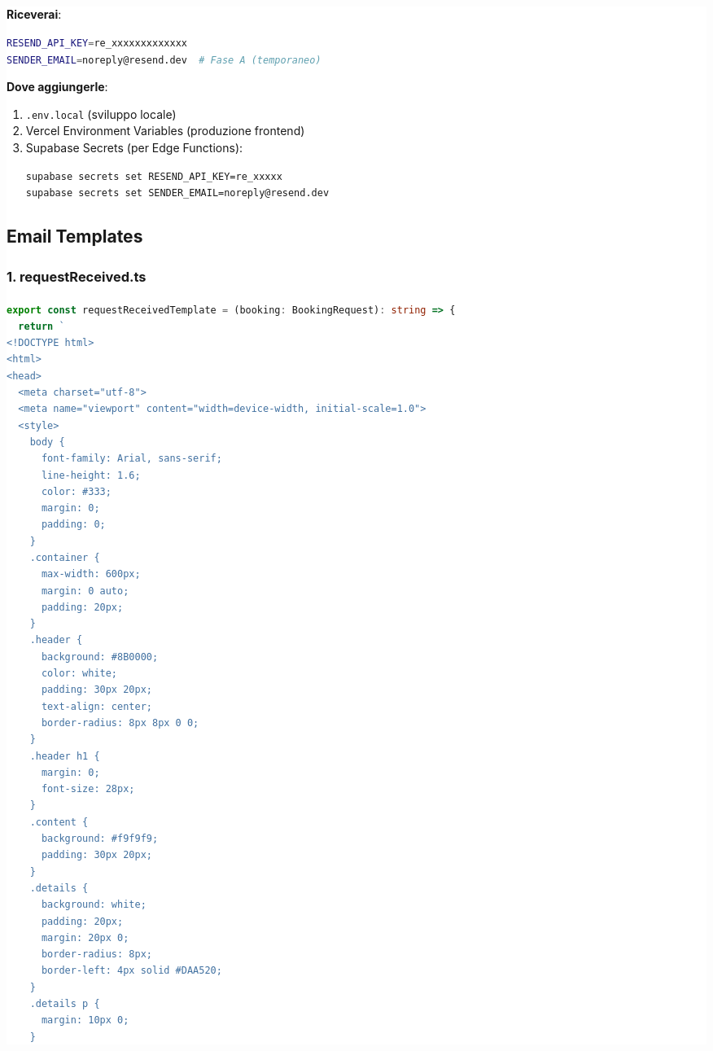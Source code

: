 **Riceverai**:
```bash
RESEND_API_KEY=re_xxxxxxxxxxxxx
SENDER_EMAIL=noreply@resend.dev  # Fase A (temporaneo)
```

**Dove aggiungerle**:
1. `.env.local` (sviluppo locale)
2. Vercel Environment Variables (produzione frontend)
3. Supabase Secrets (per Edge Functions):
   ```bash
   supabase secrets set RESEND_API_KEY=re_xxxxx
   supabase secrets set SENDER_EMAIL=noreply@resend.dev
   ```

## Email Templates

### 1. requestReceived.ts
```typescript
export const requestReceivedTemplate = (booking: BookingRequest): string => {
  return `
<!DOCTYPE html>
<html>
<head>
  <meta charset="utf-8">
  <meta name="viewport" content="width=device-width, initial-scale=1.0">
  <style>
    body {
      font-family: Arial, sans-serif;
      line-height: 1.6;
      color: #333;
      margin: 0;
      padding: 0;
    }
    .container {
      max-width: 600px;
      margin: 0 auto;
      padding: 20px;
    }
    .header {
      background: #8B0000;
      color: white;
      padding: 30px 20px;
      text-align: center;
      border-radius: 8px 8px 0 0;
    }
    .header h1 {
      margin: 0;
      font-size: 28px;
    }
    .content {
      background: #f9f9f9;
      padding: 30px 20px;
    }
    .details {
      background: white;
      padding: 20px;
      margin: 20px 0;
      border-radius: 8px;
      border-left: 4px solid #DAA520;
    }
    .details p {
      margin: 10px 0;
    }
```